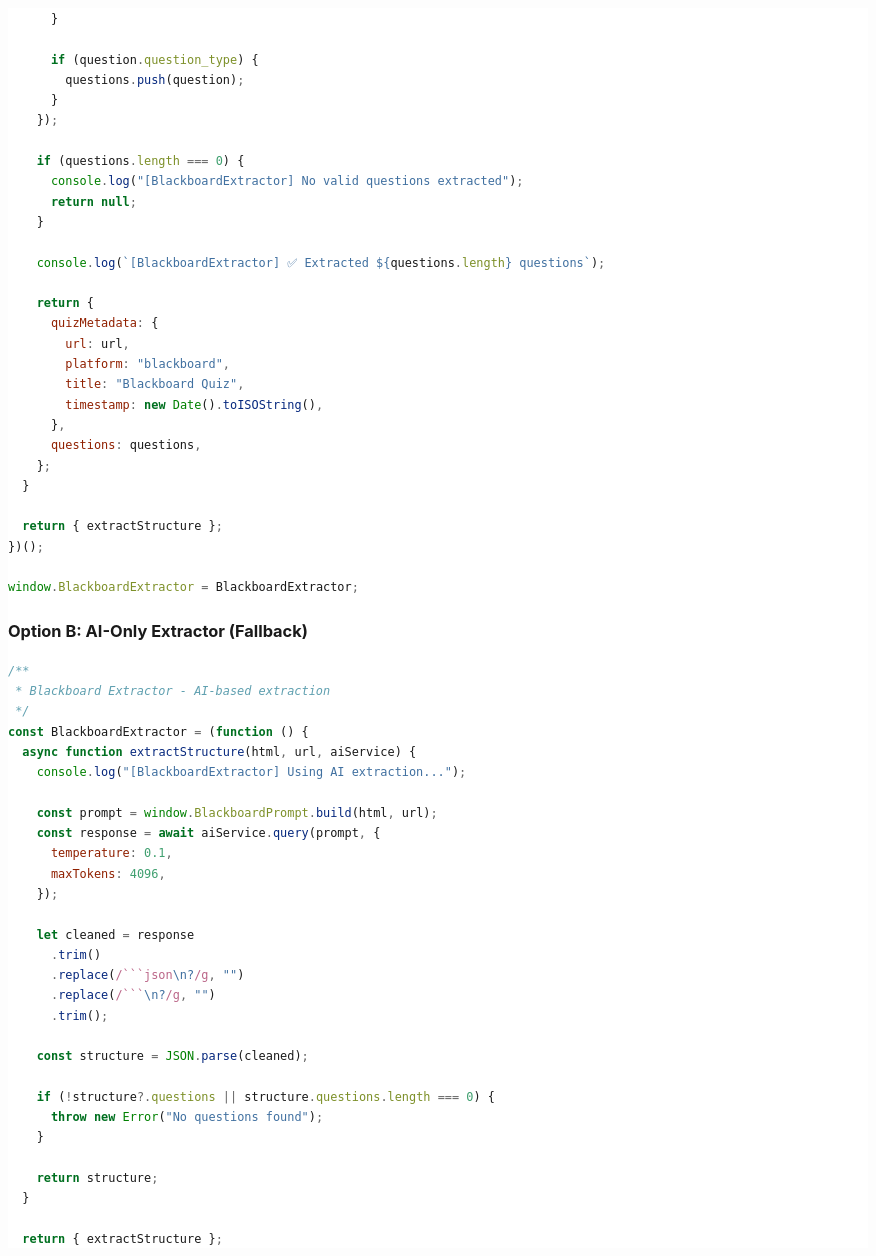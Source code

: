 ```javascript
      }

      if (question.question_type) {
        questions.push(question);
      }
    });

    if (questions.length === 0) {
      console.log("[BlackboardExtractor] No valid questions extracted");
      return null;
    }

    console.log(`[BlackboardExtractor] ✅ Extracted ${questions.length} questions`);

    return {
      quizMetadata: {
        url: url,
        platform: "blackboard",
        title: "Blackboard Quiz",
        timestamp: new Date().toISOString(),
      },
      questions: questions,
    };
  }

  return { extractStructure };
})();

window.BlackboardExtractor = BlackboardExtractor;
```

### Option B: AI-Only Extractor (Fallback)

````javascript
/**
 * Blackboard Extractor - AI-based extraction
 */
const BlackboardExtractor = (function () {
  async function extractStructure(html, url, aiService) {
    console.log("[BlackboardExtractor] Using AI extraction...");

    const prompt = window.BlackboardPrompt.build(html, url);
    const response = await aiService.query(prompt, {
      temperature: 0.1,
      maxTokens: 4096,
    });

    let cleaned = response
      .trim()
      .replace(/```json\n?/g, "")
      .replace(/```\n?/g, "")
      .trim();

    const structure = JSON.parse(cleaned);

    if (!structure?.questions || structure.questions.length === 0) {
      throw new Error("No questions found");
    }

    return structure;
  }

  return { extractStructure };
````